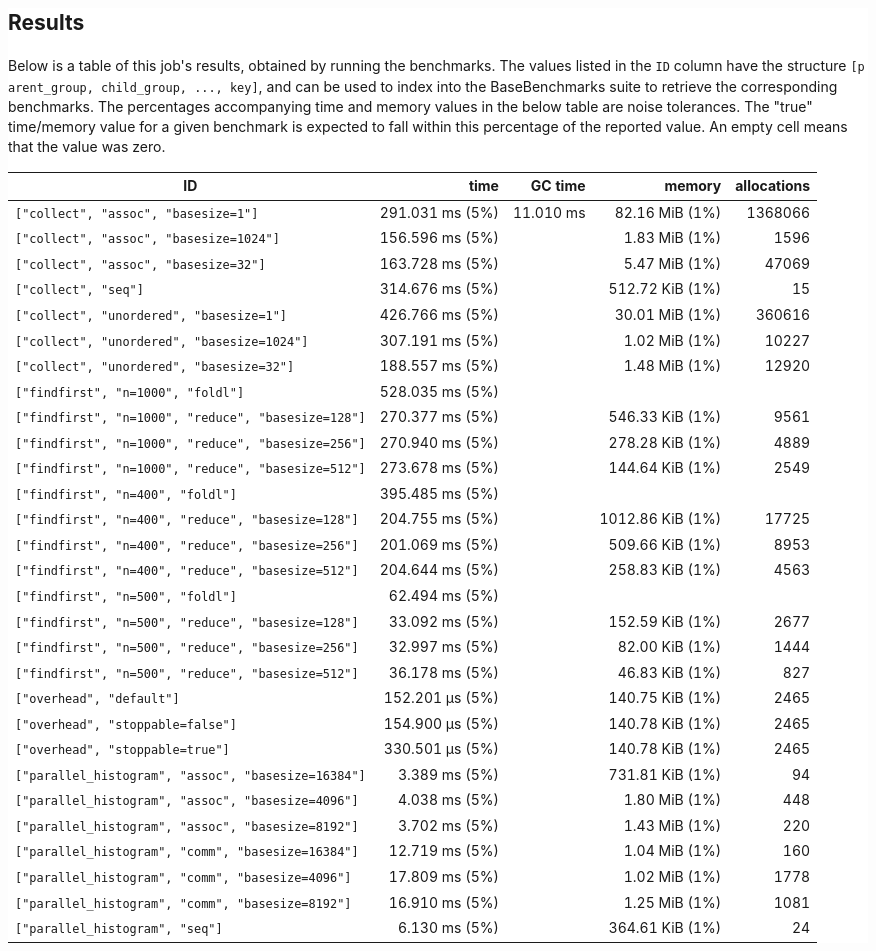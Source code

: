 ## Results
Below is a table of this job's results, obtained by running the benchmarks.
The values listed in the `ID` column have the structure `[parent_group, child_group, ..., key]`, and can be used to
index into the BaseBenchmarks suite to retrieve the corresponding benchmarks.
The percentages accompanying time and memory values in the below table are noise tolerances. The "true"
time/memory value for a given benchmark is expected to fall within this percentage of the reported value.
An empty cell means that the value was zero.

| ID                                                  | time            | GC time   | memory           | allocations |
|-----------------------------------------------------|----------------:|----------:|-----------------:|------------:|
| `["collect", "assoc", "basesize=1"]`                | 291.031 ms (5%) | 11.010 ms |   82.16 MiB (1%) |     1368066 |
| `["collect", "assoc", "basesize=1024"]`             | 156.596 ms (5%) |           |    1.83 MiB (1%) |        1596 |
| `["collect", "assoc", "basesize=32"]`               | 163.728 ms (5%) |           |    5.47 MiB (1%) |       47069 |
| `["collect", "seq"]`                                | 314.676 ms (5%) |           |  512.72 KiB (1%) |          15 |
| `["collect", "unordered", "basesize=1"]`            | 426.766 ms (5%) |           |   30.01 MiB (1%) |      360616 |
| `["collect", "unordered", "basesize=1024"]`         | 307.191 ms (5%) |           |    1.02 MiB (1%) |       10227 |
| `["collect", "unordered", "basesize=32"]`           | 188.557 ms (5%) |           |    1.48 MiB (1%) |       12920 |
| `["findfirst", "n=1000", "foldl"]`                  | 528.035 ms (5%) |           |                  |             |
| `["findfirst", "n=1000", "reduce", "basesize=128"]` | 270.377 ms (5%) |           |  546.33 KiB (1%) |        9561 |
| `["findfirst", "n=1000", "reduce", "basesize=256"]` | 270.940 ms (5%) |           |  278.28 KiB (1%) |        4889 |
| `["findfirst", "n=1000", "reduce", "basesize=512"]` | 273.678 ms (5%) |           |  144.64 KiB (1%) |        2549 |
| `["findfirst", "n=400", "foldl"]`                   | 395.485 ms (5%) |           |                  |             |
| `["findfirst", "n=400", "reduce", "basesize=128"]`  | 204.755 ms (5%) |           | 1012.86 KiB (1%) |       17725 |
| `["findfirst", "n=400", "reduce", "basesize=256"]`  | 201.069 ms (5%) |           |  509.66 KiB (1%) |        8953 |
| `["findfirst", "n=400", "reduce", "basesize=512"]`  | 204.644 ms (5%) |           |  258.83 KiB (1%) |        4563 |
| `["findfirst", "n=500", "foldl"]`                   |  62.494 ms (5%) |           |                  |             |
| `["findfirst", "n=500", "reduce", "basesize=128"]`  |  33.092 ms (5%) |           |  152.59 KiB (1%) |        2677 |
| `["findfirst", "n=500", "reduce", "basesize=256"]`  |  32.997 ms (5%) |           |   82.00 KiB (1%) |        1444 |
| `["findfirst", "n=500", "reduce", "basesize=512"]`  |  36.178 ms (5%) |           |   46.83 KiB (1%) |         827 |
| `["overhead", "default"]`                           | 152.201 μs (5%) |           |  140.75 KiB (1%) |        2465 |
| `["overhead", "stoppable=false"]`                   | 154.900 μs (5%) |           |  140.78 KiB (1%) |        2465 |
| `["overhead", "stoppable=true"]`                    | 330.501 μs (5%) |           |  140.78 KiB (1%) |        2465 |
| `["parallel_histogram", "assoc", "basesize=16384"]` |   3.389 ms (5%) |           |  731.81 KiB (1%) |          94 |
| `["parallel_histogram", "assoc", "basesize=4096"]`  |   4.038 ms (5%) |           |    1.80 MiB (1%) |         448 |
| `["parallel_histogram", "assoc", "basesize=8192"]`  |   3.702 ms (5%) |           |    1.43 MiB (1%) |         220 |
| `["parallel_histogram", "comm", "basesize=16384"]`  |  12.719 ms (5%) |           |    1.04 MiB (1%) |         160 |
| `["parallel_histogram", "comm", "basesize=4096"]`   |  17.809 ms (5%) |           |    1.02 MiB (1%) |        1778 |
| `["parallel_histogram", "comm", "basesize=8192"]`   |  16.910 ms (5%) |           |    1.25 MiB (1%) |        1081 |
| `["parallel_histogram", "seq"]`                     |   6.130 ms (5%) |           |  364.61 KiB (1%) |          24 |